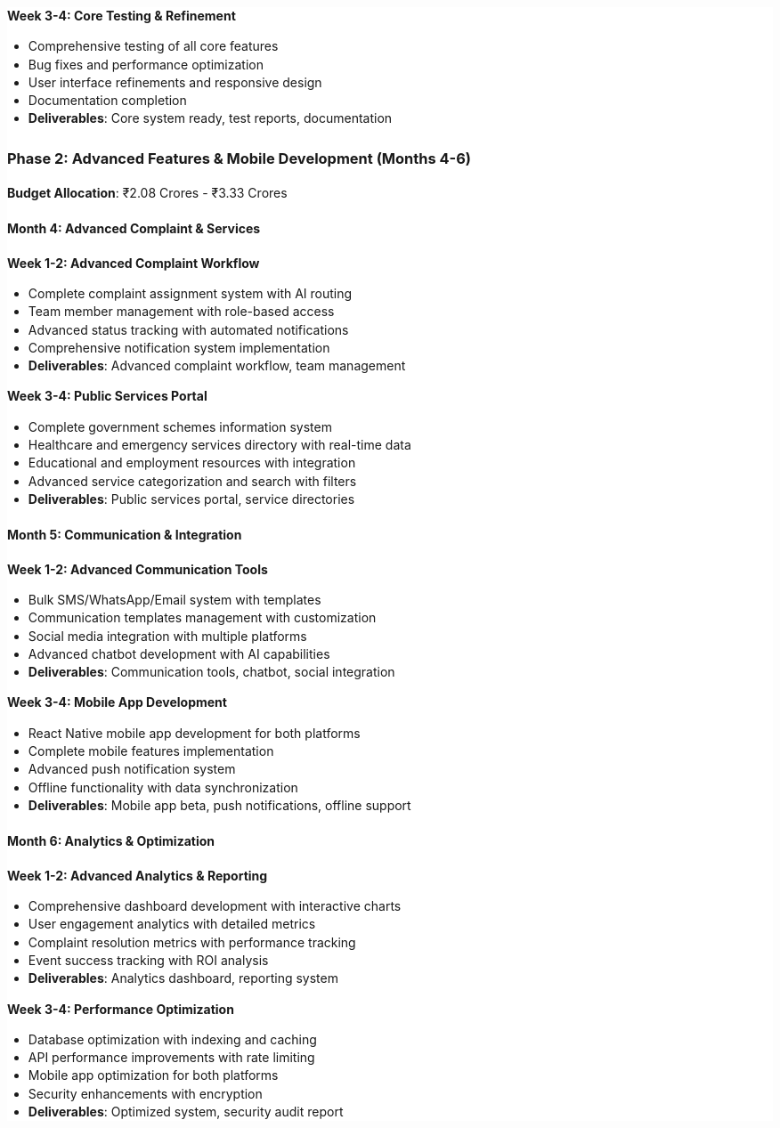 **Week 3-4: Core Testing & Refinement**
- Comprehensive testing of all core features
- Bug fixes and performance optimization
- User interface refinements and responsive design
- Documentation completion
- **Deliverables**: Core system ready, test reports, documentation

### Phase 2: Advanced Features & Mobile Development (Months 4-6)
**Budget Allocation**: ₹2.08 Crores - ₹3.33 Crores

#### Month 4: Advanced Complaint & Services
**Week 1-2: Advanced Complaint Workflow**
- Complete complaint assignment system with AI routing
- Team member management with role-based access
- Advanced status tracking with automated notifications
- Comprehensive notification system implementation
- **Deliverables**: Advanced complaint workflow, team management

**Week 3-4: Public Services Portal**
- Complete government schemes information system
- Healthcare and emergency services directory with real-time data
- Educational and employment resources with integration
- Advanced service categorization and search with filters
- **Deliverables**: Public services portal, service directories

#### Month 5: Communication & Integration
**Week 1-2: Advanced Communication Tools**
- Bulk SMS/WhatsApp/Email system with templates
- Communication templates management with customization
- Social media integration with multiple platforms
- Advanced chatbot development with AI capabilities
- **Deliverables**: Communication tools, chatbot, social integration

**Week 3-4: Mobile App Development**
- React Native mobile app development for both platforms
- Complete mobile features implementation
- Advanced push notification system
- Offline functionality with data synchronization
- **Deliverables**: Mobile app beta, push notifications, offline support

#### Month 6: Analytics & Optimization
**Week 1-2: Advanced Analytics & Reporting**
- Comprehensive dashboard development with interactive charts
- User engagement analytics with detailed metrics
- Complaint resolution metrics with performance tracking
- Event success tracking with ROI analysis
- **Deliverables**: Analytics dashboard, reporting system

**Week 3-4: Performance Optimization**
- Database optimization with indexing and caching
- API performance improvements with rate limiting
- Mobile app optimization for both platforms
- Security enhancements with encryption
- **Deliverables**: Optimized system, security audit report

